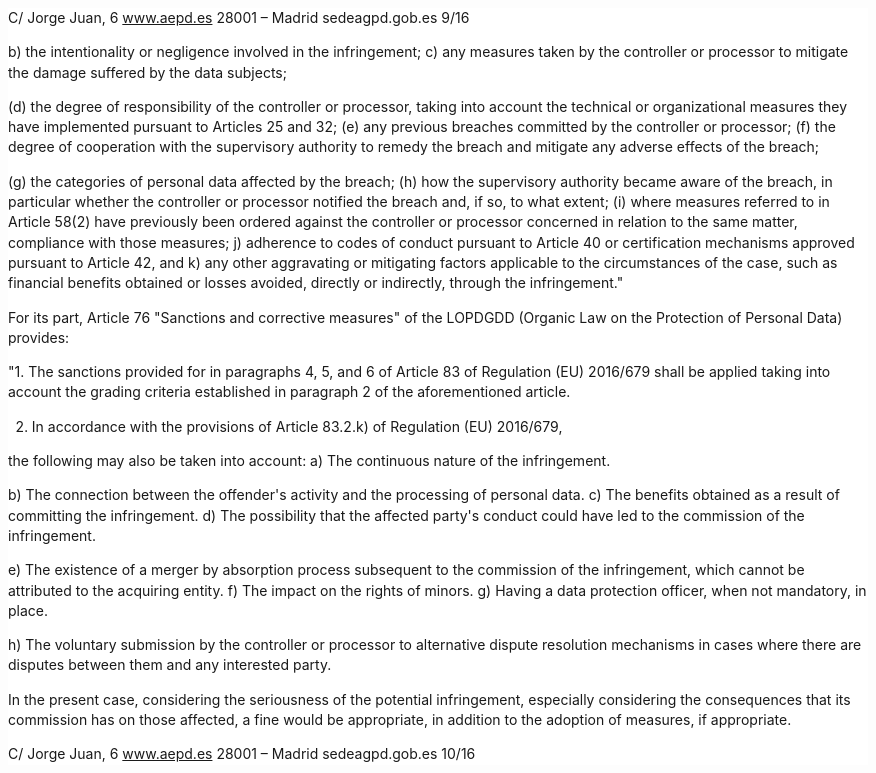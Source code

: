 C/ Jorge Juan, 6 www.aepd.es
28001 – Madrid sedeagpd.gob.es 9/16

b) the intentionality or negligence involved in the infringement;
c) any measures taken by the controller or processor to mitigate the damage suffered by the data subjects;

(d) the degree of responsibility of the controller or processor, taking into account the technical or organizational measures they have implemented pursuant to Articles 25 and 32;
(e) any previous breaches committed by the controller or processor;
(f) the degree of cooperation with the supervisory authority to remedy the breach and mitigate any adverse effects of the breach;

(g) the categories of personal data affected by the breach;
(h) how the supervisory authority became aware of the breach, in particular whether the controller or processor notified the breach and, if so, to what extent;
(i) where measures referred to in Article 58(2) have previously been ordered against the controller or processor concerned in relation to the same matter, compliance with those measures;
j) adherence to codes of conduct pursuant to Article 40 or certification mechanisms approved pursuant to Article 42, and
k) any other aggravating or mitigating factors applicable to the circumstances of the case,
such as financial benefits obtained or losses avoided, directly or indirectly, through the infringement."

For its part, Article 76 "Sanctions and corrective measures" of the LOPDGDD (Organic Law on the Protection of Personal Data)
provides:

"1. The sanctions provided for in paragraphs 4, 5, and 6 of Article 83 of Regulation
(EU) 2016/679 shall be applied taking into account the grading criteria
established in paragraph 2 of the aforementioned article.

2. In accordance with the provisions of Article 83.2.k) of Regulation (EU) 2016/679,

the following may also be taken into account:
a) The continuous nature of the infringement.

b) The connection between the offender's activity and the processing of personal data.
c) The benefits obtained as a result of committing the infringement.
d) The possibility that the affected party's conduct could have led to the commission of the infringement.

e) The existence of a merger by absorption process subsequent to the commission of the infringement, which cannot be attributed to the acquiring entity.
f) The impact on the rights of minors.
g) Having a data protection officer, when not mandatory, in place.

h) The voluntary submission by the controller or processor to alternative dispute resolution mechanisms in cases where there are disputes between them and any interested party.

In the present case, considering the seriousness of the potential infringement, especially considering the consequences that its commission has on those affected, a fine would be appropriate, in addition to the adoption of measures, if appropriate.

C/ Jorge Juan, 6 www.aepd.es
28001 – Madrid sedeagpd.gob.es 10/16
